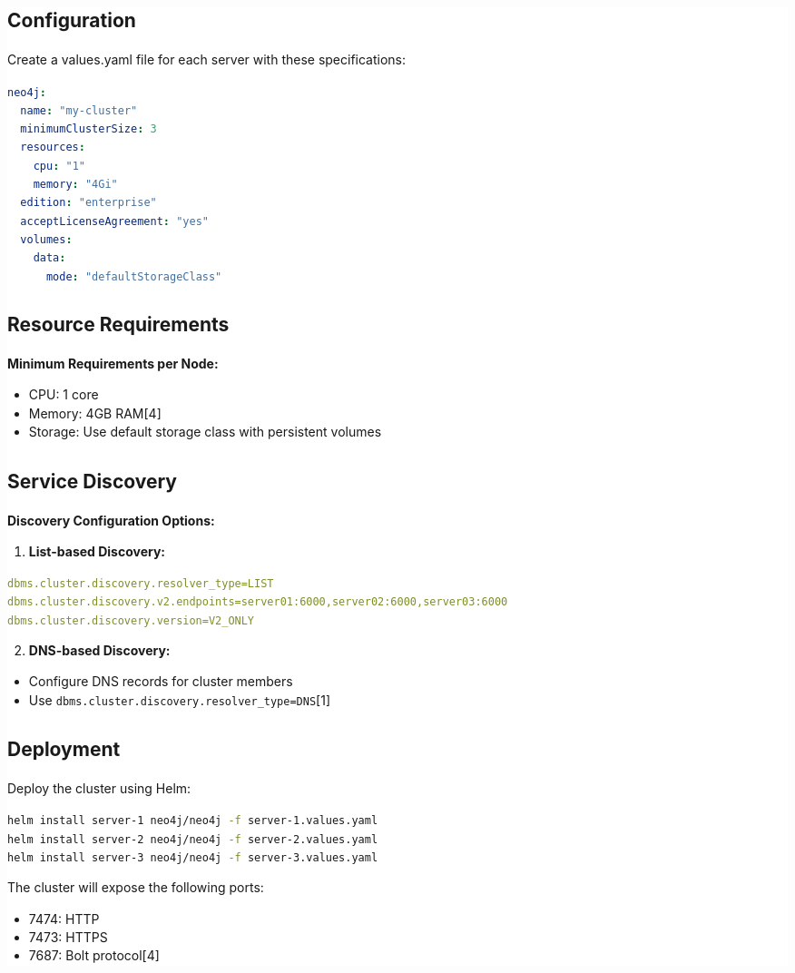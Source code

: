 ## Configuration

Create a values.yaml file for each server with these specifications:

```yaml
neo4j:
  name: "my-cluster"
  minimumClusterSize: 3
  resources:
    cpu: "1"
    memory: "4Gi"
  edition: "enterprise"
  acceptLicenseAgreement: "yes"
  volumes:
    data:
      mode: "defaultStorageClass"
```

## Resource Requirements

**Minimum Requirements per Node:**
- CPU: 1 core
- Memory: 4GB RAM[4]
- Storage: Use default storage class with persistent volumes

## Service Discovery

**Discovery Configuration Options:**

1. **List-based Discovery:**
```yaml
dbms.cluster.discovery.resolver_type=LIST
dbms.cluster.discovery.v2.endpoints=server01:6000,server02:6000,server03:6000
dbms.cluster.discovery.version=V2_ONLY
```

2. **DNS-based Discovery:**
- Configure DNS records for cluster members
- Use `dbms.cluster.discovery.resolver_type=DNS`[1]

## Deployment

Deploy the cluster using Helm:

```bash
helm install server-1 neo4j/neo4j -f server-1.values.yaml
helm install server-2 neo4j/neo4j -f server-2.values.yaml
helm install server-3 neo4j/neo4j -f server-3.values.yaml
```

The cluster will expose the following ports:
- 7474: HTTP
- 7473: HTTPS
- 7687: Bolt protocol[4]
